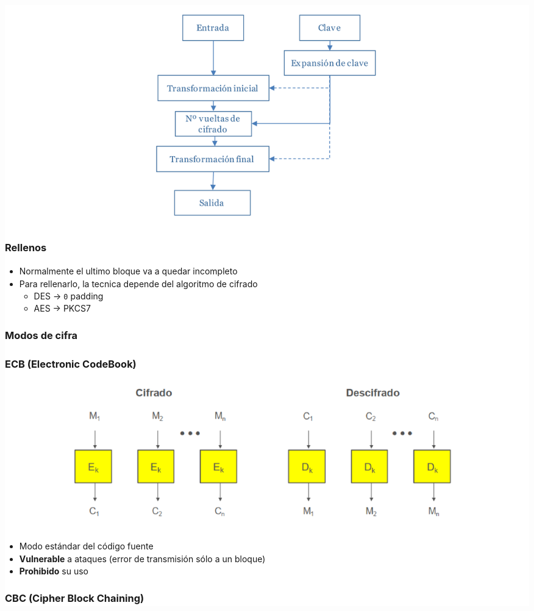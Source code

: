 ![Cifrado en bloque](img/cifrado_bloque.png)

### Rellenos

- Normalmente el ultimo bloque va a quedar incompleto
- Para rellenarlo, la tecnica depende del algoritmo de cifrado
    - DES → `0` padding
    - AES → PKCS7

### Modos de cifra

### ECB (Electronic CodeBook)

![ECB](img/ecb.png)

- Modo estándar del código fuente
- **Vulnerable** a ataques (error de transmisión sólo a un bloque)
- **Prohibido** su uso

### CBC (Cipher Block Chaining)
